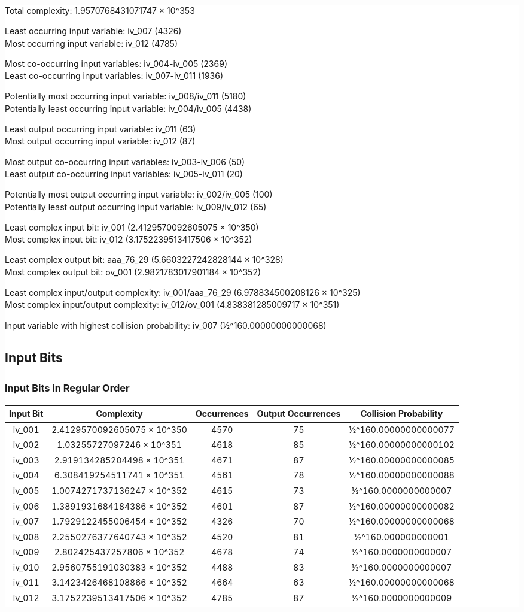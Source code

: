 Total complexity: 1.9570768431071747 × 10^353

Least occurring input variable: iv_007 (4326)  
Most occurring input variable: iv_012 (4785)

Most co-occurring input variables: iv_004-iv_005 (2369)  
Least co-occurring input variables: iv_007-iv_011 (1936)

Potentially most occurring input variable: iv_008/iv_011 (5180)  
Potentially least occurring input variable: iv_004/iv_005 (4438)

Least output occurring input variable: iv_011 (63)  
Most output occurring input variable: iv_012 (87)

Most output co-occurring input variables: iv_003-iv_006 (50)  
Least output co-occurring input variables: iv_005-iv_011 (20)

Potentially most output occurring input variable: iv_002/iv_005 (100)  
Potentially least output occurring input variable: iv_009/iv_012 (65)

Least complex input bit: iv_001 (2.4129570092605075 × 10^350)  
Most complex input bit: iv_012 (3.1752239513417506 × 10^352)

Least complex output bit: aaa_76_29 (5.6603227242828144 × 10^328)  
Most complex output bit: ov_001 (2.9821783017901184 × 10^352)

Least complex input/output complexity: iv_001/aaa_76_29 (6.978834500208126 × 10^325)  
Most complex input/output complexity: iv_012/ov_001 (4.838381285009717 × 10^351)

Input variable with highest collision probability: iv_007 (½^160.00000000000068)

## Input Bits

### Input Bits in Regular Order

| Input Bit | Complexity | Occurrences | Output Occurrences | Collision Probability |
|:---------:|:----------:|:-----------:|:------------------:|:---------------------:|
| iv_001 | 2.4129570092605075 × 10^350 | 4570 | 75 | ½^160.00000000000077 |
| iv_002 | 1.03255727097246 × 10^351 | 4618 | 85 | ½^160.00000000000102 |
| iv_003 | 2.919134285204498 × 10^351 | 4671 | 87 | ½^160.00000000000085 |
| iv_004 | 6.308419254511741 × 10^351 | 4561 | 78 | ½^160.00000000000088 |
| iv_005 | 1.0074271737136247 × 10^352 | 4615 | 73 | ½^160.0000000000007 |
| iv_006 | 1.3891931684184386 × 10^352 | 4601 | 87 | ½^160.00000000000082 |
| iv_007 | 1.7929122455006454 × 10^352 | 4326 | 70 | ½^160.00000000000068 |
| iv_008 | 2.2550276377640743 × 10^352 | 4520 | 81 | ½^160.000000000001 |
| iv_009 | 2.802425437257806 × 10^352 | 4678 | 74 | ½^160.0000000000007 |
| iv_010 | 2.9560755191030383 × 10^352 | 4488 | 83 | ½^160.0000000000007 |
| iv_011 | 3.1423426468108866 × 10^352 | 4664 | 63 | ½^160.00000000000068 |
| iv_012 | 3.1752239513417506 × 10^352 | 4785 | 87 | ½^160.0000000000009 |
